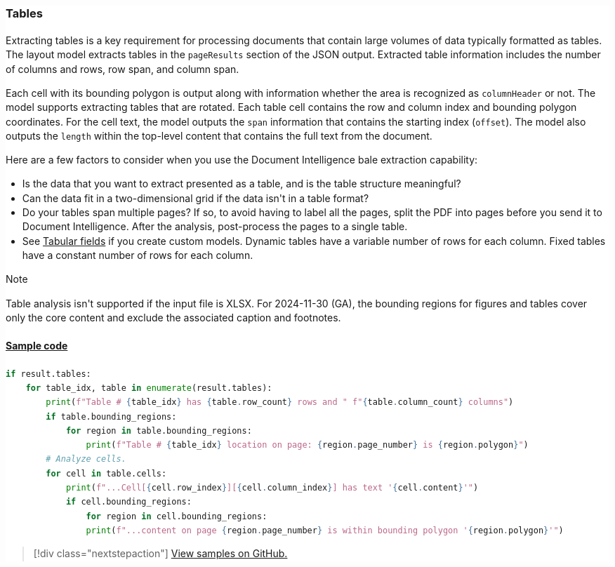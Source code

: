 
### Tables

Extracting tables is a key requirement for processing documents that contain large volumes of data typically formatted as tables. The layout model extracts tables in the `pageResults` section of the JSON output. Extracted table information includes the number of columns and rows, row span, and column span.

Each cell with its bounding polygon is output along with information whether the area is recognized as `columnHeader` or not. The model supports extracting tables that are rotated. Each table cell contains the row and column index and bounding polygon coordinates. For the cell text, the model outputs the `span` information that contains the starting index (`offset`). The model also outputs the `length` within the top-level content that contains the full text from the document.

Here are a few factors to consider when you use the Document Intelligence bale extraction capability:

* Is the data that you want to extract presented as a table, and is the table structure meaningful?
* Can the data fit in a two-dimensional grid if the data isn't in a table format?
* Do your tables span multiple pages? If so, to avoid having to label all the pages, split the PDF into pages before you send it to Document Intelligence. After the analysis, post-process the pages to a single table.
* See [Tabular fields](../train/custom-labels.md#tabular-fields) if you create custom models. Dynamic tables have a variable number of rows for each column. Fixed tables have a constant number of rows for each column.

> [!NOTE]
>
> Table analysis isn't supported if the input file is XLSX. For 2024-11-30 (GA), the bounding regions for figures and tables cover only the core content and exclude the associated caption and footnotes.

#### [Sample code](#tab/sample-code)

```Python
if result.tables:
    for table_idx, table in enumerate(result.tables):
        print(f"Table # {table_idx} has {table.row_count} rows and " f"{table.column_count} columns")
        if table.bounding_regions:
            for region in table.bounding_regions:
                print(f"Table # {table_idx} location on page: {region.page_number} is {region.polygon}")
        # Analyze cells.
        for cell in table.cells:
            print(f"...Cell[{cell.row_index}][{cell.column_index}] has text '{cell.content}'")
            if cell.bounding_regions:
                for region in cell.bounding_regions:
                print(f"...content on page {region.page_number} is within bounding polygon '{region.polygon}'")

```

> [!div class="nextstepaction"]
> [View samples on GitHub.](https://github.com/Azure-Samples/document-intelligence-code-samples/blob/main/Python(v4.0)/Layout_model/sample_analyze_layout.py)

